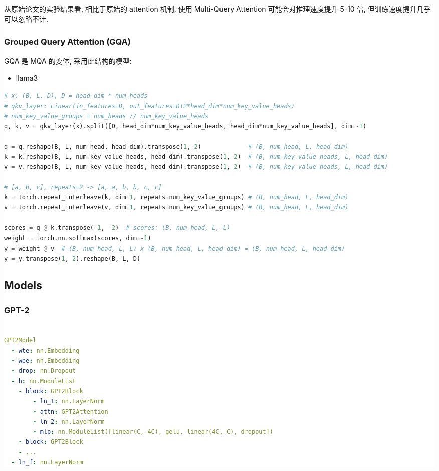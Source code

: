 从原始论文的实验结果看, 相比于原始的 attention 机制, 使用 Multi-Query Attention 可能会对推理速度提升 5-10 倍, 但训练速度提升几乎可以忽略不计.


### Grouped Query Attention (GQA)

GQA 是 MQA 的变体, 采用此结构的模型:

- llama3

```python
# x: (B, L, D), D = head_dim * num_heads
# qkv_layer: Linear(in_features=D, out_features=D+2*head_dim*num_key_value_heads)
# num_key_value_groups = num_heads // num_key_value_heads
q, k, v = qkv_layer(x).split([D, head_dim*num_key_value_heads, head_dim*num_key_value_heads], dim=-1)

q = q.reshape(B, L, num_head, head_dim).transpose(1, 2)             # (B, num_head, L, head_dim)
k = k.reshape(B, L, num_key_value_heads, head_dim).transpose(1, 2)  # (B, num_key_value_heads, L, head_dim)
v = v.reshape(B, L, num_key_value_heads, head_dim).transpose(1, 2)  # (B, num_key_value_heads, L, head_dim)

# [a, b, c], repeats=2 -> [a, a, b, b, c, c]
k = torch.repeat_interleave(k, dim=1, repeats=num_key_value_groups) # (B, num_head, L, head_dim)
v = torch.repeat_interleave(v, dim=1, repeats=num_key_value_groups) # (B, num_head, L, head_dim)

scores = q @ k.transpose(-1, -2)  # scores: (B, num_head, L, L)
weight = torch.nn.softmax(scores, dim=-1)
y = weight @ v  # (B, num_head, L, L) x (B, num_head, L, head_dim) = (B, num_head, L, head_dim)
y = y.transpose(1, 2).reshape(B, L, D)
```


## Models

### GPT-2

```yaml

GPT2Model
  - wte: nn.Embedding
  - wpe: nn.Embedding
  - drop: nn.Dropout
  - h: nn.ModuleList
    - block: GPT2Block
        - ln_1: nn.LayerNorm
        - attn: GPT2Attention
        - ln_2: nn.LayerNorm
        - mlp: nn.ModuleList([linear(C, 4C), gelu, linear(4C, C), dropout])
    - block: GPT2Block
    - ...
  - ln_f: nn.LayerNorm
```
